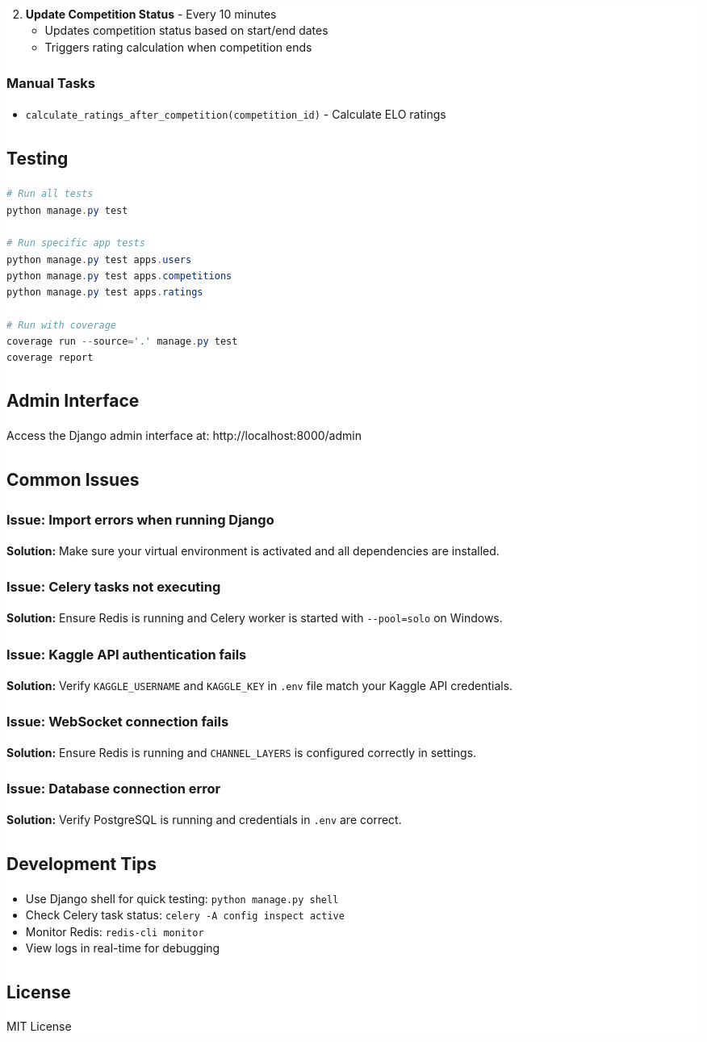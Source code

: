 2. **Update Competition Status** - Every 10 minutes
   - Updates competition status based on start/end dates
   - Triggers rating calculation when competition ends

### Manual Tasks

- `calculate_ratings_after_competition(competition_id)` - Calculate ELO ratings

## Testing

```powershell
# Run all tests
python manage.py test

# Run specific app tests
python manage.py test apps.users
python manage.py test apps.competitions
python manage.py test apps.ratings

# Run with coverage
coverage run --source='.' manage.py test
coverage report
```

## Admin Interface

Access the Django admin interface at: http://localhost:8000/admin

## Common Issues

### Issue: Import errors when running Django
**Solution:** Make sure your virtual environment is activated and all dependencies are installed.

### Issue: Celery tasks not executing
**Solution:** Ensure Redis is running and Celery worker is started with `--pool=solo` on Windows.

### Issue: Kaggle API authentication fails
**Solution:** Verify `KAGGLE_USERNAME` and `KAGGLE_KEY` in `.env` file match your Kaggle API credentials.

### Issue: WebSocket connection fails
**Solution:** Ensure Redis is running and `CHANNEL_LAYERS` is configured correctly in settings.

### Issue: Database connection error
**Solution:** Verify PostgreSQL is running and credentials in `.env` are correct.

## Development Tips

- Use Django shell for quick testing: `python manage.py shell`
- Check Celery task status: `celery -A config inspect active`
- Monitor Redis: `redis-cli monitor`
- View logs in real-time for debugging

## License

MIT License
